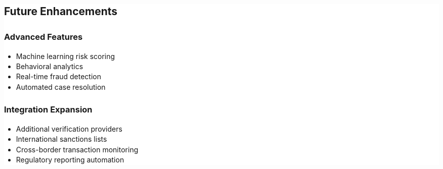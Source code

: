 ## Future Enhancements

### Advanced Features
- Machine learning risk scoring
- Behavioral analytics
- Real-time fraud detection
- Automated case resolution

### Integration Expansion
- Additional verification providers
- International sanctions lists
- Cross-border transaction monitoring
- Regulatory reporting automation

